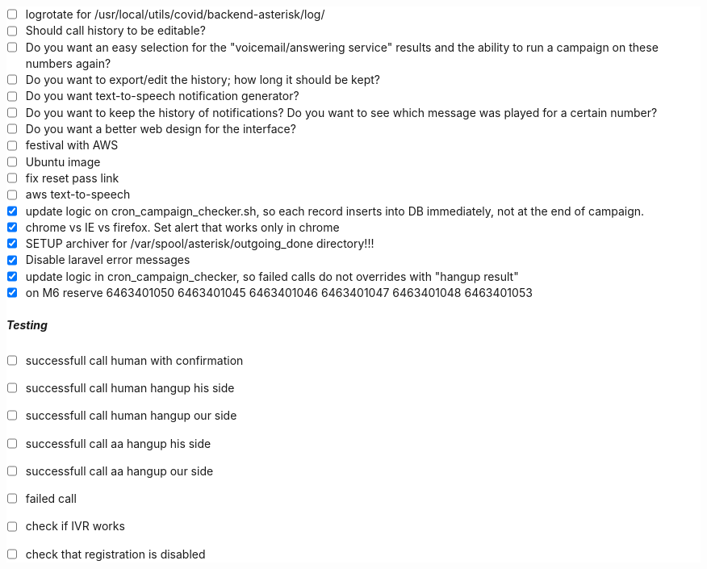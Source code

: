- [ ] logrotate for /usr/local/utils/covid/backend-asterisk/log/
- [ ] Should call history to be editable? 
- [ ] Do you want an easy selection for the "voicemail/answering service" results and the ability to run a campaign on these numbers again?
- [ ] Do you want to export/edit the history; how long it should be kept? 
- [ ] Do you want text-to-speech notification generator? 
- [ ] Do you want to keep the history of notifications? Do you want to see which message was played for a certain number?
- [ ] Do you want a better web design for the interface?
- [ ] festival with AWS
- [ ] Ubuntu image
- [ ] fix reset pass link
- [ ] aws text-to-speech
- [x] update logic on cron_campaign_checker.sh, so each record inserts into DB immediately, not at the end of campaign.
- [x] chrome vs IE vs firefox. Set alert that works only in chrome
- [x] SETUP archiver for /var/spool/asterisk/outgoing_done directory!!!
- [x] Disable laravel error messages
- [x] update logic in cron_campaign_checker, so failed calls do not overrides with "hangup result"
- [x] on M6 reserve 6463401050
                    6463401045
                    6463401046
                    6463401047
                    6463401048
                    6463401053
##### Testing
- [ ] successfull call human with confirmation
- [ ] successfull call human hangup his side
- [ ] successfull call human hangup our side
- [ ] successfull call aa hangup his side
- [ ] successfull call aa hangup our side
- [ ] failed call 
- [ ] check if IVR works
- [ ] check that registration is disabled

